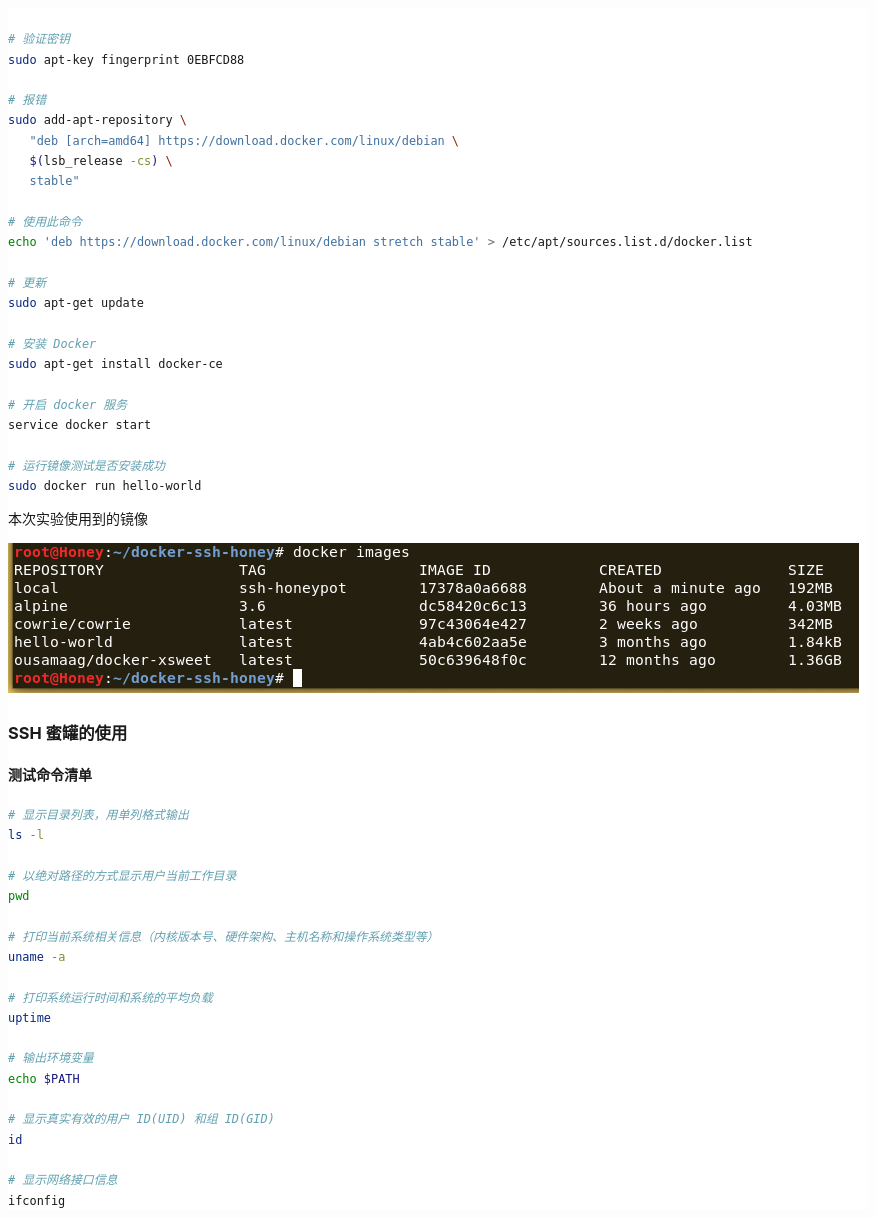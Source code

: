 ```bash

# 验证密钥
sudo apt-key fingerprint 0EBFCD88

# 报错
sudo add-apt-repository \
   "deb [arch=amd64] https://download.docker.com/linux/debian \
   $(lsb_release -cs) \
   stable"

# 使用此命令
echo 'deb https://download.docker.com/linux/debian stretch stable' > /etc/apt/sources.list.d/docker.list

# 更新
sudo apt-get update

# 安装 Docker
sudo apt-get install docker-ce

# 开启 docker 服务
service docker start

# 运行镜像测试是否安装成功
sudo docker run hello-world
```

本次实验使用到的镜像

![](images.png)


### SSH 蜜罐的使用

#### 测试命令清单
```bash
# 显示目录列表，用单列格式输出
ls -l

# 以绝对路径的方式显示用户当前工作目录
pwd

# 打印当前系统相关信息（内核版本号、硬件架构、主机名称和操作系统类型等）
uname -a

# 打印系统运行时间和系统的平均负载
uptime

# 输出环境变量
echo $PATH

# 显示真实有效的用户 ID(UID) 和组 ID(GID)
id

# 显示网络接口信息
ifconfig
```